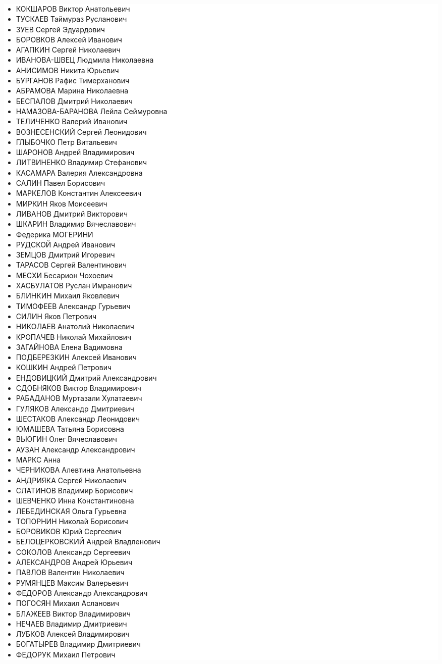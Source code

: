 - КОКШАРОВ Виктор Анатольевич
- ТУСКАЕВ Таймураз Русланович
- ЗУЕВ Сергей Эдуардович
- БОРОВКОВ Алексей Иванович
- АГАПКИН Сергей Николаевич
- ИВАНОВА-ШВЕЦ Людмила Николаевна
- АНИСИМОВ Никита Юрьевич
- БУРГАНОВ Рафис Тимерханович
- АБРАМОВА Марина Николаевна
- БЕСПАЛОВ Дмитрий Николаевич
- НАМАЗОВА-БАРАНОВА Лейла Сеймуровна
- ТЕЛИЧЕНКО Валерий Иванович
- ВОЗНЕСЕНСКИЙ Сергей Леонидович
- ГЛЫБОЧКО Петр Витальевич
- ШАРОНОВ Андрей Владимирович
- ЛИТВИНЕНКО Владимир Стефанович
- КАСАМАРА Валерия Александровна
- САЛИН Павел Борисович
- МАРКЕЛОВ Константин Алексеевич
- МИРКИН Яков Моисеевич
- ЛИВАНОВ Дмитрий Викторович
- ШКАРИН Владимир Вячеславович
- Федерика МОГЕРИНИ
- РУДСКОЙ Андрей Иванович
- ЗЕМЦОВ Дмитрий Игоревич
- ТАРАСОВ Сергей Валентинович
- МЕСХИ Бесарион Чохоевич
- ХАСБУЛАТОВ Руслан Имранович
- БЛИНКИН Михаил Яковлевич
- ТИМОФЕЕВ Александр Гурьевич
- СИЛИН Яков Петрович
- НИКОЛАЕВ Анатолий Николаевич
- КРОПАЧЕВ Николай Михайлович
- ЗАГАЙНОВА Елена Вадимовна
- ПОДБЕРЕЗКИН Алексей Иванович
- КОШКИН Андрей Петрович
- ЕНДОВИЦКИЙ Дмитрий Александрович
- СДОБНЯКОВ Виктор Владимирович
- РАБАДАНОВ Муртазали Хулатаевич
- ГУЛЯКОВ Александр Дмитриевич
- ШЕСТАКОВ Александр Леонидович
- ЮМАШЕВА Татьяна Борисовна
- ВЬЮГИН Олег Вячеславович
- АУЗАН Александр Александрович
- МАРКС Анна
- ЧЕРНИКОВА Алевтина Анатольевна
- АНДРИЯКА Сергей Николаевич
- СЛАТИНОВ Владимир Борисович
- ШЕВЧЕНКО Инна Константиновна
- ЛЕБЕДИНСКАЯ Ольга Гурьевна
- ТОПОРНИН Николай Борисович
- БОРОВИКОВ Юрий Сергеевич
- БЕЛОЦЕРКОВСКИЙ Андрей Владленович
- СОКОЛОВ Александр Сергеевич
- АЛЕКСАНДРОВ Андрей Юрьевич
- ПАВЛОВ Валентин Николаевич
- РУМЯНЦЕВ Максим Валерьевич
- ФЕДОРОВ Александр Александрович
- ПОГОСЯН Михаил Асланович
- БЛАЖЕЕВ Виктор Владимирович
- НЕЧАЕВ Владимир Дмитриевич
- ЛУБКОВ Алексей Владимирович
- БОГАТЫРЕВ Владимир Дмитриевич
- ФЕДОРУК Михаил Петрович